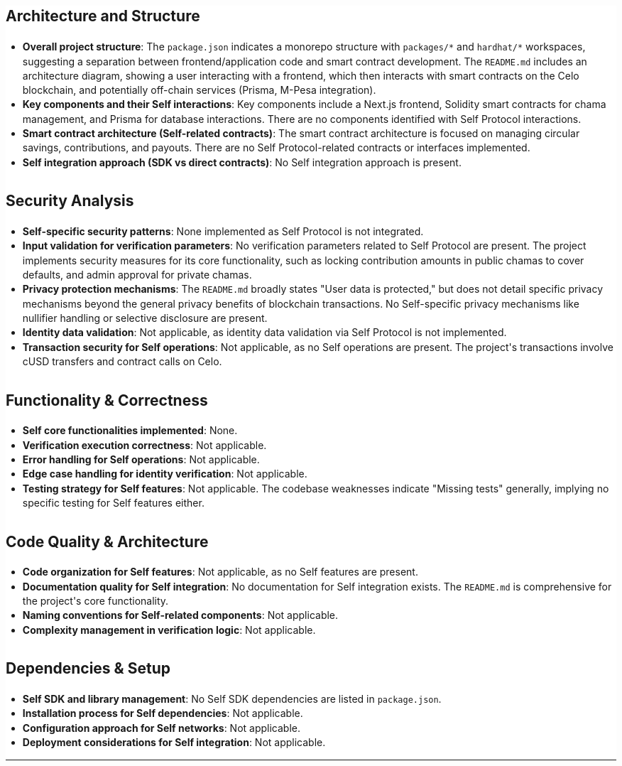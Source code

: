 ## Architecture and Structure
- **Overall project structure**: The `package.json` indicates a monorepo structure with `packages/*` and `hardhat/*` workspaces, suggesting a separation between frontend/application code and smart contract development. The `README.md` includes an architecture diagram, showing a user interacting with a frontend, which then interacts with smart contracts on the Celo blockchain, and potentially off-chain services (Prisma, M-Pesa integration).
- **Key components and their Self interactions**: Key components include a Next.js frontend, Solidity smart contracts for chama management, and Prisma for database interactions. There are no components identified with Self Protocol interactions.
- **Smart contract architecture (Self-related contracts)**: The smart contract architecture is focused on managing circular savings, contributions, and payouts. There are no Self Protocol-related contracts or interfaces implemented.
- **Self integration approach (SDK vs direct contracts)**: No Self integration approach is present.

## Security Analysis
- **Self-specific security patterns**: None implemented as Self Protocol is not integrated.
- **Input validation for verification parameters**: No verification parameters related to Self Protocol are present. The project implements security measures for its core functionality, such as locking contribution amounts in public chamas to cover defaults, and admin approval for private chamas.
- **Privacy protection mechanisms**: The `README.md` broadly states "User data is protected," but does not detail specific privacy mechanisms beyond the general privacy benefits of blockchain transactions. No Self-specific privacy mechanisms like nullifier handling or selective disclosure are present.
- **Identity data validation**: Not applicable, as identity data validation via Self Protocol is not implemented.
- **Transaction security for Self operations**: Not applicable, as no Self operations are present. The project's transactions involve cUSD transfers and contract calls on Celo.

## Functionality & Correctness
- **Self core functionalities implemented**: None.
- **Verification execution correctness**: Not applicable.
- **Error handling for Self operations**: Not applicable.
- **Edge case handling for identity verification**: Not applicable.
- **Testing strategy for Self features**: Not applicable. The codebase weaknesses indicate "Missing tests" generally, implying no specific testing for Self features either.

## Code Quality & Architecture
- **Code organization for Self features**: Not applicable, as no Self features are present.
- **Documentation quality for Self integration**: No documentation for Self integration exists. The `README.md` is comprehensive for the project's core functionality.
- **Naming conventions for Self-related components**: Not applicable.
- **Complexity management in verification logic**: Not applicable.

## Dependencies & Setup
- **Self SDK and library management**: No Self SDK dependencies are listed in `package.json`.
- **Installation process for Self dependencies**: Not applicable.
- **Configuration approach for Self networks**: Not applicable.
- **Deployment considerations for Self integration**: Not applicable.

---